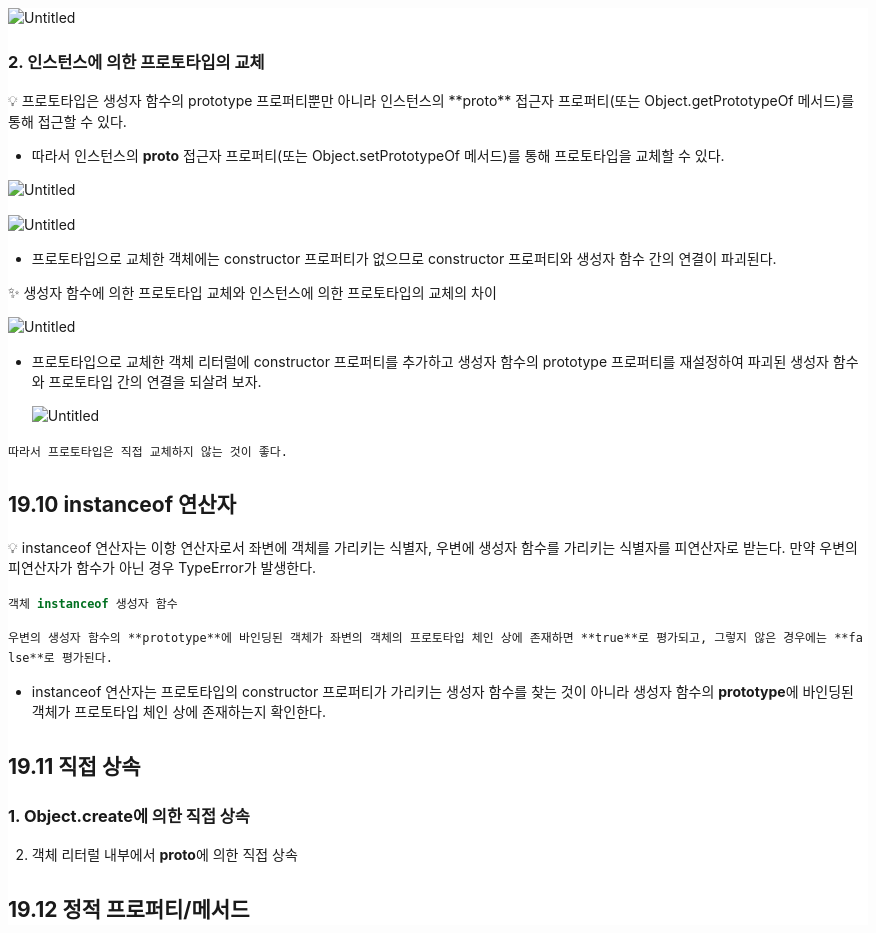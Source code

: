   ![Untitled](https://prod-files-secure.s3.us-west-2.amazonaws.com/7e41263a-8585-4929-96f6-29309b0ac0d8/2d937cb7-5e81-4ca6-ab71-2809aadfc5d1/Untitled.png)

### 2. 인스턴스에 의한 프로토타입의 교체

<aside>
💡 프로토타입은 생성자 함수의 prototype 프로퍼티뿐만 아니라 인스턴스의 **proto** 접근자 프로퍼티(또는 Object.getPrototypeOf 메서드)를 통해 접근할 수 있다.

</aside>

- 따라서 인스턴스의 **proto** 접근자 프로퍼티(또는 Object.setPrototypeOf 메서드)를 통해 프로토타입을 교체할 수 있다.

![Untitled](https://prod-files-secure.s3.us-west-2.amazonaws.com/7e41263a-8585-4929-96f6-29309b0ac0d8/daa4ce79-ebbf-42ee-bf14-d4ce14964f45/Untitled.png)

![Untitled](https://prod-files-secure.s3.us-west-2.amazonaws.com/7e41263a-8585-4929-96f6-29309b0ac0d8/78c67c52-2992-4b73-8cc5-0dfeca490f1e/Untitled.png)

- 프로토타입으로 교체한 객체에는 constructor 프로퍼티가 없으므로 constructor 프로퍼티와 생성자 함수 간의 연결이 파괴된다.

✨ 생성자 함수에 의한 프로토타입 교체와 인스턴스에 의한 프로토타입의 교체의 차이

![Untitled](https://prod-files-secure.s3.us-west-2.amazonaws.com/7e41263a-8585-4929-96f6-29309b0ac0d8/a866df71-421a-4eed-b304-6c5c5a659952/Untitled.png)

- 프로토타입으로 교체한 객체 리터럴에 constructor 프로퍼티를 추가하고 생성자 함수의 prototype 프로퍼티를 재설정하여 파괴된 생성자 함수와 프로토타입 간의 연결을 되살려 보자.

  ![Untitled](https://prod-files-secure.s3.us-west-2.amazonaws.com/7e41263a-8585-4929-96f6-29309b0ac0d8/b39f2dd4-0004-405f-b1d1-abf3cbaa5533/Untitled.png)

`따라서 프로토타입은 직접 교체하지 않는 것이 좋다.`

## 19.10 **instanceof** 연산자

<aside>
💡 instanceof 연산자는 이항 연산자로서 좌변에 객체를 가리키는 식별자, 우변에 생성자 함수를 가리키는 식별자를 피연산자로 받는다. 만약 우변의 피연산자가 함수가 아닌 경우 TypeError가 발생한다.

</aside>

```jsx
객체 instanceof 생성자 함수
```

`우변의 생성자 함수의 **prototype**에 바인딩된 객체가 좌변의 객체의 프로토타입 체인 상에 존재하면 **true**로 평가되고, 그렇지 않은 경우에는 **false**로 평가된다.`

- instanceof 연산자는 프로토타입의 constructor 프로퍼티가 가리키는 생성자 함수를 찾는 것이 아니라 생성자 함수의 **prototype**에 바인딩된 객체가 프로토타입 체인 상에 존재하는지 확인한다.

## 19.11 직접 상속

### 1. **Object.create**에 의한 직접 상속

2. 객체 리터럴 내부에서 ****proto****에 의한 직접 상속

## 19.12 정적 프로퍼티/메서드
